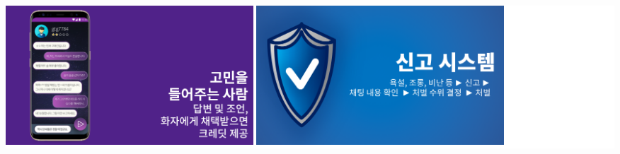 <img alt="slide11" src="./image-PPT/slide11.png" width="350px"/>

<img alt="slide12" src="./image-PPT/slide12.png" width="350px"/>
